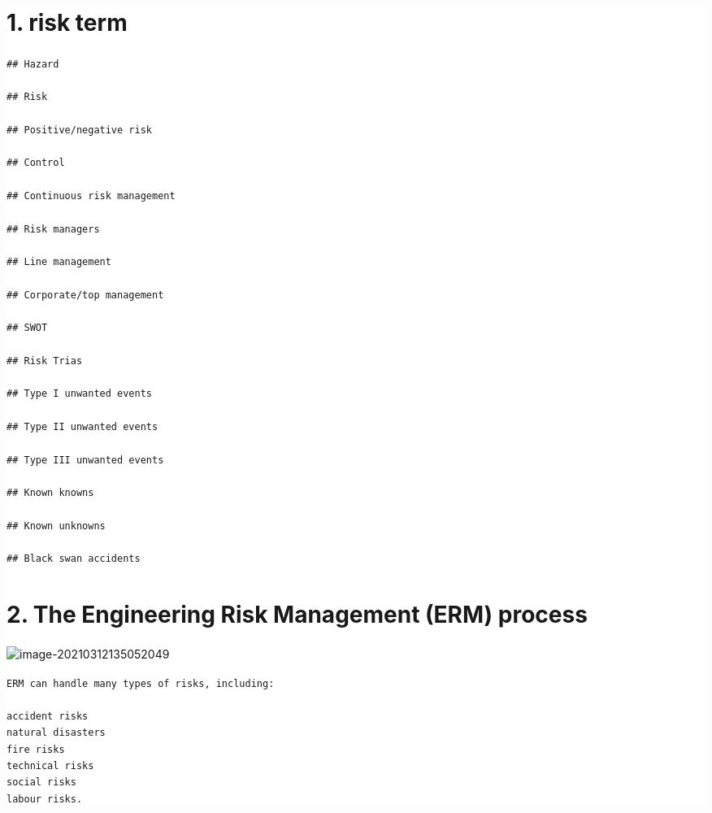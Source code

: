 # 1. risk term 

~~~
## Hazard

## Risk

## Positive/negative risk

## Control

## Continuous risk management

## Risk managers

## Line management

## Corporate/top management

## SWOT

## Risk Trias

## Type I unwanted events

## Type II unwanted events

## Type III unwanted events

## Known knowns

## Known unknowns

## Black swan accidents
~~~

# 2. The Engineering Risk Management (ERM) process



![image-20210312135052049](C:\Users\君上\Desktop\Risk.assets\image-20210312135052049.png)

~~~
ERM can handle many types of risks, including:

accident risks
natural disasters
fire risks
technical risks
social risks
labour risks.
~~~
